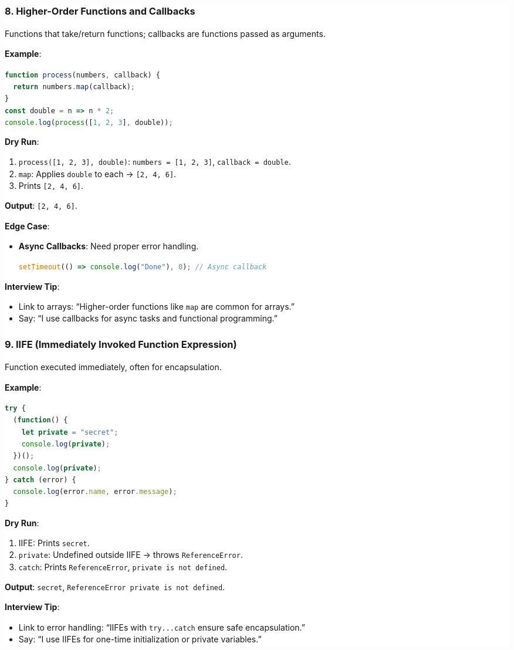 ### 8. Higher-Order Functions and Callbacks

Functions that take/return functions; callbacks are functions passed as arguments.

**Example**:
```js
function process(numbers, callback) {
  return numbers.map(callback);
}
const double = n => n * 2;
console.log(process([1, 2, 3], double));
```

**Dry Run**:
1. `process([1, 2, 3], double)`: `numbers = [1, 2, 3]`, `callback = double`.
2. `map`: Applies `double` to each → `[2, 4, 6]`.
3. Prints `[2, 4, 6]`.

**Output**: `[2, 4, 6]`.

**Edge Case**:
- **Async Callbacks**: Need proper error handling.
  ```js
  setTimeout(() => console.log("Done"), 0); // Async callback
  ```

**Interview Tip**:
- Link to arrays: “Higher-order functions like `map` are common for arrays.”
- Say: “I use callbacks for async tasks and functional programming.”

### 9. IIFE (Immediately Invoked Function Expression)

Function executed immediately, often for encapsulation.

**Example**:
```js
try {
  (function() {
    let private = "secret";
    console.log(private);
  })();
  console.log(private);
} catch (error) {
  console.log(error.name, error.message);
}
```

**Dry Run**:
1. IIFE: Prints `secret`.
2. `private`: Undefined outside IIFE → throws `ReferenceError`.
3. `catch`: Prints `ReferenceError`, `private is not defined`.

**Output**: `secret`, `ReferenceError private is not defined`.

**Interview Tip**:
- Link to error handling: “IIFEs with `try...catch` ensure safe encapsulation.”
- Say: “I use IIFEs for one-time initialization or private variables.”
